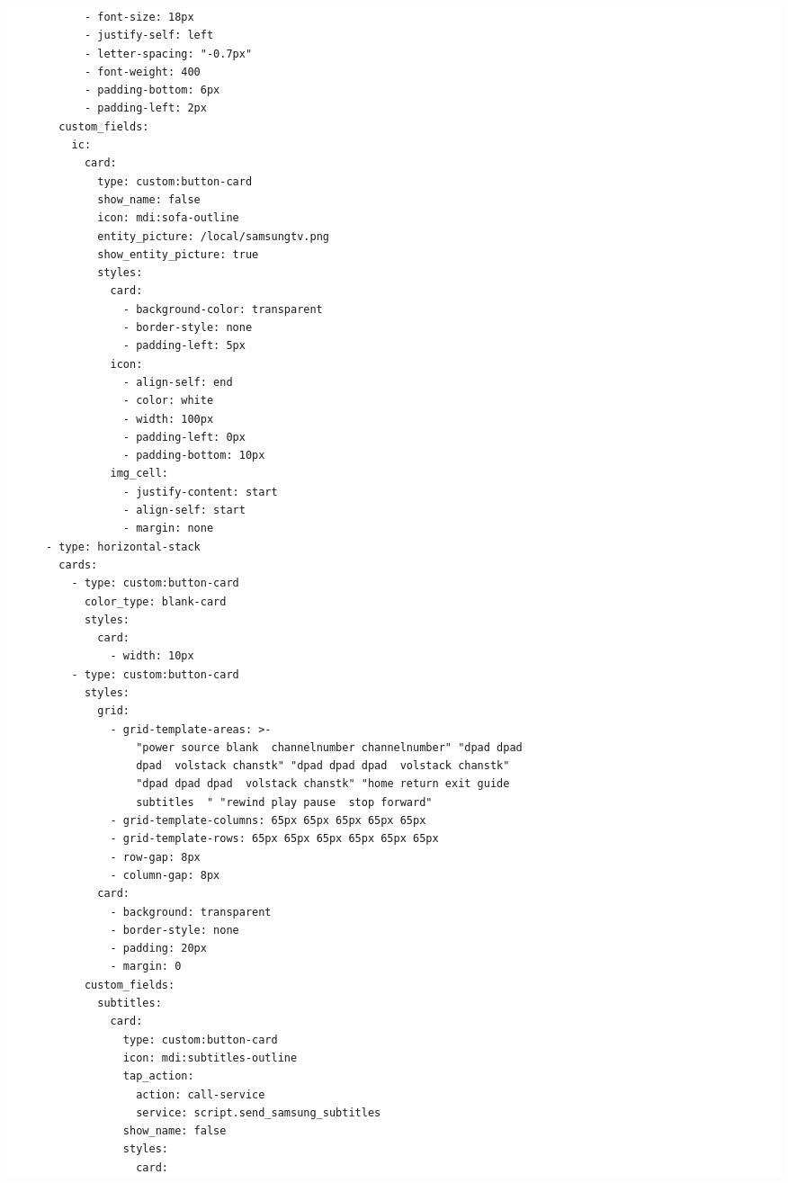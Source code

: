                 - font-size: 18px
                - justify-self: left
                - letter-spacing: "-0.7px"
                - font-weight: 400
                - padding-bottom: 6px
                - padding-left: 2px
            custom_fields:
              ic:
                card:
                  type: custom:button-card
                  show_name: false
                  icon: mdi:sofa-outline
                  entity_picture: /local/samsungtv.png
                  show_entity_picture: true
                  styles:
                    card:
                      - background-color: transparent
                      - border-style: none
                      - padding-left: 5px
                    icon:
                      - align-self: end
                      - color: white
                      - width: 100px
                      - padding-left: 0px
                      - padding-bottom: 10px
                    img_cell:
                      - justify-content: start
                      - align-self: start
                      - margin: none
          - type: horizontal-stack
            cards:
              - type: custom:button-card
                color_type: blank-card
                styles:
                  card:
                    - width: 10px
              - type: custom:button-card
                styles:
                  grid:
                    - grid-template-areas: >-
                        "power source blank  channelnumber channelnumber" "dpad dpad
                        dpad  volstack chanstk" "dpad dpad dpad  volstack chanstk"
                        "dpad dpad dpad  volstack chanstk" "home return exit guide
                        subtitles  " "rewind play pause  stop forward"  
                    - grid-template-columns: 65px 65px 65px 65px 65px
                    - grid-template-rows: 65px 65px 65px 65px 65px 65px
                    - row-gap: 8px
                    - column-gap: 8px
                  card:
                    - background: transparent
                    - border-style: none
                    - padding: 20px
                    - margin: 0
                custom_fields:
                  subtitles:
                    card:
                      type: custom:button-card
                      icon: mdi:subtitles-outline
                      tap_action:
                        action: call-service
                        service: script.send_samsung_subtitles
                      show_name: false
                      styles:
                        card: